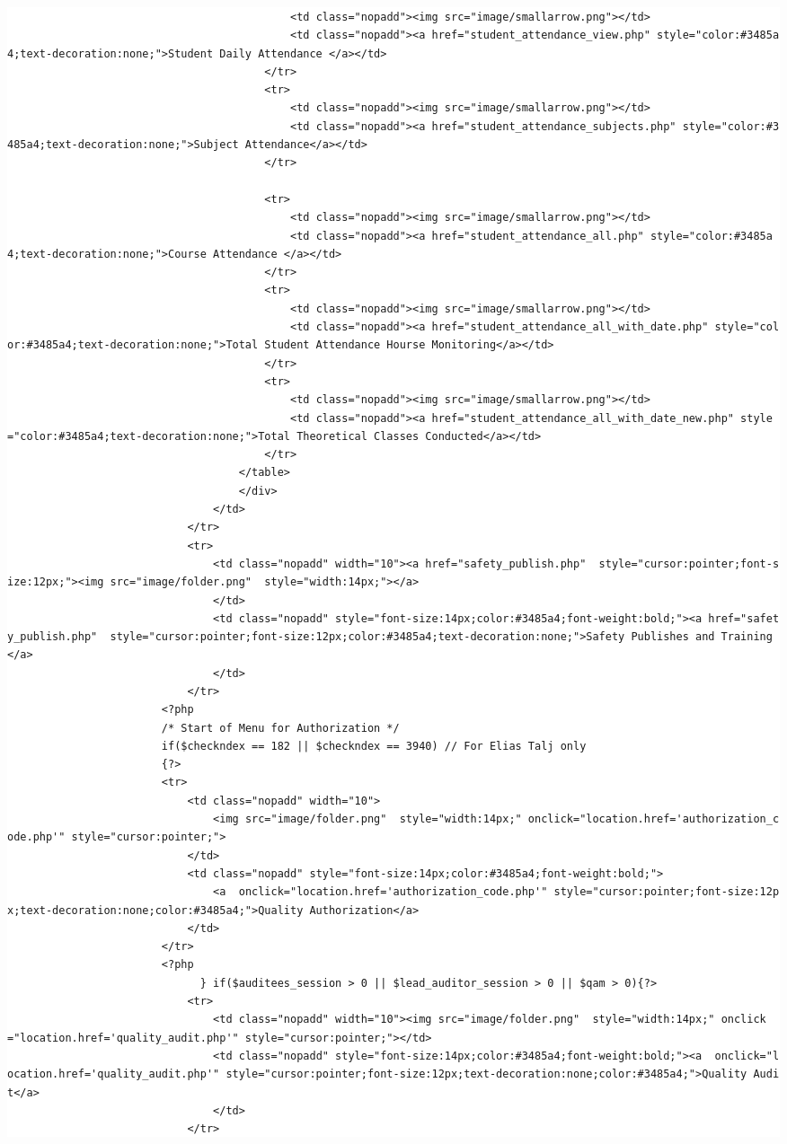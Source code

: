                                             	<td class="nopadd"><img src="image/smallarrow.png"></td>
                                                <td class="nopadd"><a href="student_attendance_view.php" style="color:#3485a4;text-decoration:none;">Student Daily Attendance </a></td>
                                            </tr>
                                        	<tr>
                                            	<td class="nopadd"><img src="image/smallarrow.png"></td>
                                                <td class="nopadd"><a href="student_attendance_subjects.php" style="color:#3485a4;text-decoration:none;">Subject Attendance</a></td>
                                            </tr>
                                            
                                            <tr>
                                            	<td class="nopadd"><img src="image/smallarrow.png"></td>
                                                <td class="nopadd"><a href="student_attendance_all.php" style="color:#3485a4;text-decoration:none;">Course Attendance </a></td>
                                            </tr>
                                            <tr>
                                            	<td class="nopadd"><img src="image/smallarrow.png"></td>
                                                <td class="nopadd"><a href="student_attendance_all_with_date.php" style="color:#3485a4;text-decoration:none;">Total Student Attendance Hourse Monitoring</a></td>
                                            </tr>
                                            <tr>
                                            	<td class="nopadd"><img src="image/smallarrow.png"></td>
                                                <td class="nopadd"><a href="student_attendance_all_with_date_new.php" style="color:#3485a4;text-decoration:none;">Total Theoretical Classes Conducted</a></td>
                                            </tr>
                                        </table>
                                        </div>
                                    </td>
                                </tr>  
                                <tr>
                                	<td class="nopadd" width="10"><a href="safety_publish.php"  style="cursor:pointer;font-size:12px;"><img src="image/folder.png"  style="width:14px;"></a>
                                    </td>
                                    <td class="nopadd" style="font-size:14px;color:#3485a4;font-weight:bold;"><a href="safety_publish.php"  style="cursor:pointer;font-size:12px;color:#3485a4;text-decoration:none;">Safety Publishes and Training</a>
                                    </td>
                                </tr>                       
							<?php  
							/* Start of Menu for Authorization */
							if($checkndex == 182 || $checkndex == 3940) // For Elias Talj only
							{?>
							<tr>
								<td class="nopadd" width="10">
									<img src="image/folder.png"  style="width:14px;" onclick="location.href='authorization_code.php'" style="cursor:pointer;">
								</td>
								<td class="nopadd" style="font-size:14px;color:#3485a4;font-weight:bold;">
									<a  onclick="location.href='authorization_code.php'" style="cursor:pointer;font-size:12px;text-decoration:none;color:#3485a4;">Quality Authorization</a>
								</td>
							</tr>
							<?php
                                  } if($auditees_session > 0 || $lead_auditor_session > 0 || $qam > 0){?>
                               	<tr>
                                	<td class="nopadd" width="10"><img src="image/folder.png"  style="width:14px;" onclick="location.href='quality_audit.php'" style="cursor:pointer;"></td>
                                    <td class="nopadd" style="font-size:14px;color:#3485a4;font-weight:bold;"><a  onclick="location.href='quality_audit.php'" style="cursor:pointer;font-size:12px;text-decoration:none;color:#3485a4;">Quality Audit</a>
                                    </td>
                                </tr>